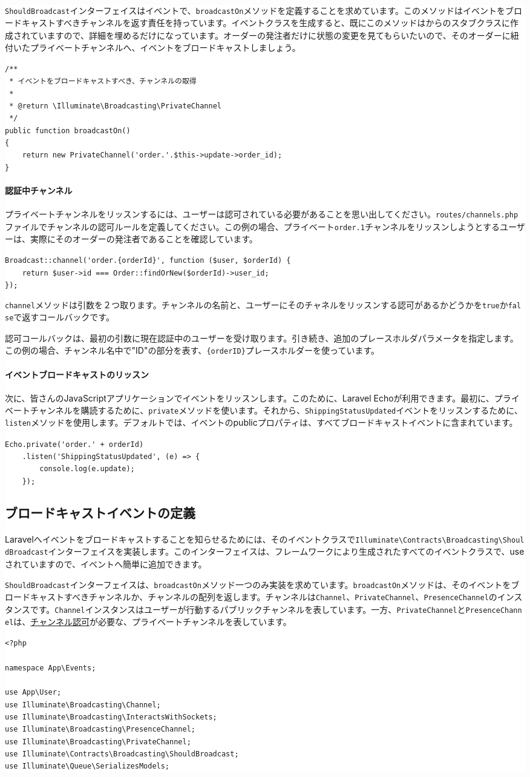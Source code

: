 `ShouldBroadcast`インターフェイスはイベントで、`broadcastOn`メソッドを定義することを求めています。このメソッドはイベントをブロードキャストすべきチャンネルを返す責任を持っています。イベントクラスを生成すると、既にこのメソッドはからのスタブクラスに作成されていますので、詳細を埋めるだけになっています。オーダーの発注者だけに状態の変更を見てもらいたいので、そのオーダーに紐付いたプライベートチャンネルへ、イベントをブロードキャストしましょう。

    /**
     * イベントをブロードキャストすべき、チャンネルの取得
     *
     * @return \Illuminate\Broadcasting\PrivateChannel
     */
    public function broadcastOn()
    {
        return new PrivateChannel('order.'.$this->update->order_id);
    }

#### 認証中チャンネル

プライベートチャンネルをリッスンするには、ユーザーは認可されている必要があることを思い出してください。`routes/channels.php`ファイルでチャンネルの認可ルールを定義してください。この例の場合、プライベート`order.1`チャンネルをリッスンしようとするユーザーは、実際にそのオーダーの発注者であることを確認しています。

    Broadcast::channel('order.{orderId}', function ($user, $orderId) {
        return $user->id === Order::findOrNew($orderId)->user_id;
    });

`channel`メソッドは引数を２つ取ります。チャンネルの名前と、ユーザーにそのチャネルをリッスンする認可があるかどうかを`true`か`false`で返すコールバックです。

認可コールバックは、最初の引数に現在認証中のユーザーを受け取ります。引き続き、追加のプレースホルダパラメータを指定します。この例の場合、チャンネル名中で"ID"の部分を表す、`{orderID}`プレースホルダーを使っています。

#### イベントブロードキャストのリッスン

次に、皆さんのJavaScriptアプリケーションでイベントをリッスンします。このために、Laravel Echoが利用できます。最初に、プライベートチャンネルを購読するために、`private`メソッドを使います。それから、`ShippingStatusUpdated`イベントをリッスンするために、`listen`メソッドを使用します。デフォルトでは、イベントのpublicプロパティは、すべてブロードキャストイベントに含まれています。

    Echo.private('order.' + orderId)
        .listen('ShippingStatusUpdated', (e) => {
            console.log(e.update);
        });

<a name="defining-broadcast-events"></a>
## ブロードキャストイベントの定義

Laravelへイベントをブロードキャストすることを知らせるためには、そのイベントクラスで`Illuminate\Contracts\Broadcasting\ShouldBroadcast`インターフェイスを実装します。このインターフェイスは、フレームワークにより生成されたすべてのイベントクラスで、useされていますので、イベントへ簡単に追加できます。

`ShouldBroadcast`インターフェイスは、`broadcastOn`メソッド一つのみ実装を求めています。`broadcastOn`メソッドは、そのイベントをブロードキャストすべきチャンネルか、チャンネルの配列を返します。チャンネルは`Channel`、`PrivateChannel`、`PresenceChannel`のインスタンスです。`Channel`インスタンスはユーザーが行動するパブリックチャンネルを表しています。一方、`PrivateChannel`と`PresenceChannel`は、[チャンネル認可](#authorizing-channels)が必要な、プライベートチャンネルを表しています。

    <?php

    namespace App\Events;

    use App\User;
    use Illuminate\Broadcasting\Channel;
    use Illuminate\Broadcasting\InteractsWithSockets;
    use Illuminate\Broadcasting\PresenceChannel;
    use Illuminate\Broadcasting\PrivateChannel;
    use Illuminate\Contracts\Broadcasting\ShouldBroadcast;
    use Illuminate\Queue\SerializesModels;
